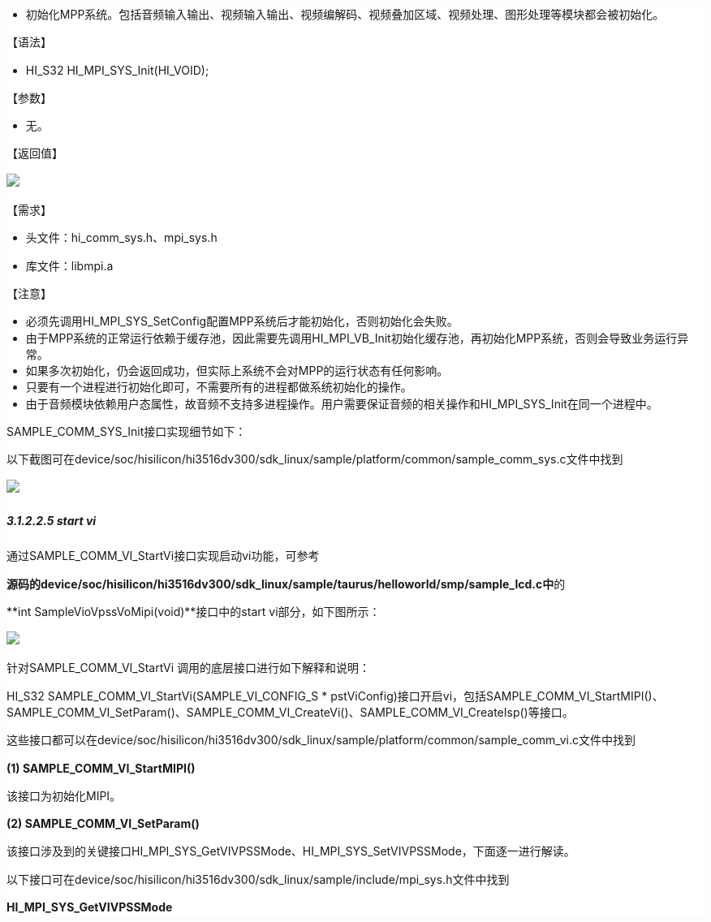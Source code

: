 * 初始化MPP系统。包括音频输入输出、视频输入输出、视频编解码、视频叠加区域、视频处理、图形处理等模块都会被初始化。

【语法】

* HI_S32 HI_MPI_SYS_Init(HI_VOID);

【参数】

* 无。

【返回值】

![](https://gitee.com/wgm2022/mypic/raw/master/hispark_taurus_helloworld_sample/031HI_MPI_SYS_Init%E8%BF%94%E5%9B%9E%E5%80%BC.png)

【需求】

* 头文件：hi_comm_sys.h、mpi_sys.h

* 库文件：libmpi.a

【注意】

* 必须先调用HI_MPI_SYS_SetConfig配置MPP系统后才能初始化，否则初始化会失败。
* 由于MPP系统的正常运行依赖于缓存池，因此需要先调用HI_MPI_VB_Init初始化缓存池，再初始化MPP系统，否则会导致业务运行异常。
* 如果多次初始化，仍会返回成功，但实际上系统不会对MPP的运行状态有任何影响。
* 只要有一个进程进行初始化即可，不需要所有的进程都做系统初始化的操作。
* 由于音频模块依赖用户态属性，故音频不支持多进程操作。用户需要保证音频的相关操作和HI_MPI_SYS_Init在同一个进程中。

SAMPLE_COMM_SYS_Init接口实现细节如下：

以下截图可在device/soc/hisilicon/hi3516dv300/sdk_linux/sample/platform/common/sample_comm_sys.c文件中找到

![](https://gitee.com/wgm2022/mypic/raw/master/hispark_taurus_helloworld_sample/032SAMPLE_COMM_SYS_Init%E6%8E%A5%E5%8F%A3.png)

##### 3.1.2.2.5 start vi

通过SAMPLE_COMM_VI_StartVi接口实现启动vi功能，可参考

**源码的device/soc/hisilicon/hi3516dv300/sdk_linux/sample/taurus/helloworld/smp/sample_lcd.c中**的

**int SampleVioVpssVoMipi(void)**接口中的start vi部分，如下图所示：

![](https://gitee.com/wgm2022/mypic/raw/master/hispark_taurus_helloworld_sample/033start%20vi.png)

针对SAMPLE_COMM_VI_StartVi 调用的底层接口进行如下解释和说明：

HI_S32 SAMPLE_COMM_VI_StartVi(SAMPLE_VI_CONFIG_S * pstViConfig)接口开启vi，包括SAMPLE_COMM_VI_StartMIPI()、SAMPLE_COMM_VI_SetParam()、SAMPLE_COMM_VI_CreateVi()、SAMPLE_COMM_VI_CreateIsp()等接口。

这些接口都可以在device/soc/hisilicon/hi3516dv300/sdk_linux/sample/platform/common/sample_comm_vi.c文件中找到

**(1) SAMPLE_COMM_VI_StartMIPI()**

该接口为初始化MIPI。

**(2) SAMPLE_COMM_VI_SetParam()**

该接口涉及到的关键接口HI_MPI_SYS_GetVIVPSSMode、HI_MPI_SYS_SetVIVPSSMode，下面逐一进行解读。

以下接口可在device/soc/hisilicon/hi3516dv300/sdk_linux/sample/include/mpi_sys.h文件中找到

**HI_MPI_SYS_GetVIVPSSMode**
